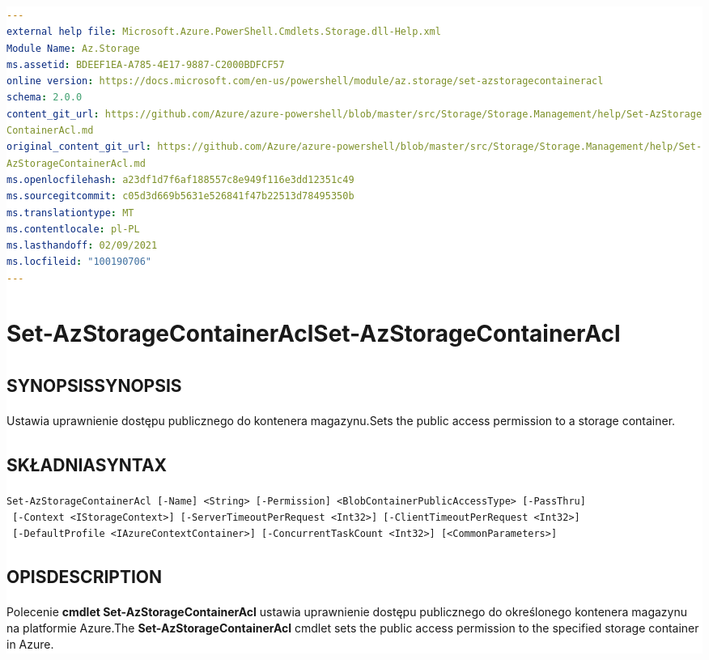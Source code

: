 ```yaml
---
external help file: Microsoft.Azure.PowerShell.Cmdlets.Storage.dll-Help.xml
Module Name: Az.Storage
ms.assetid: BDEEF1EA-A785-4E17-9887-C2000BDFCF57
online version: https://docs.microsoft.com/en-us/powershell/module/az.storage/set-azstoragecontaineracl
schema: 2.0.0
content_git_url: https://github.com/Azure/azure-powershell/blob/master/src/Storage/Storage.Management/help/Set-AzStorageContainerAcl.md
original_content_git_url: https://github.com/Azure/azure-powershell/blob/master/src/Storage/Storage.Management/help/Set-AzStorageContainerAcl.md
ms.openlocfilehash: a23df1d7f6af188557c8e949f116e3dd12351c49
ms.sourcegitcommit: c05d3d669b5631e526841f47b22513d78495350b
ms.translationtype: MT
ms.contentlocale: pl-PL
ms.lasthandoff: 02/09/2021
ms.locfileid: "100190706"
---
```

# <span data-ttu-id="131bd-101">Set-AzStorageContainerAcl</span><span class="sxs-lookup"><span data-stu-id="131bd-101">Set-AzStorageContainerAcl</span></span>

## <span data-ttu-id="131bd-102">SYNOPSIS</span><span class="sxs-lookup"><span data-stu-id="131bd-102">SYNOPSIS</span></span>
<span data-ttu-id="131bd-103">Ustawia uprawnienie dostępu publicznego do kontenera magazynu.</span><span class="sxs-lookup"><span data-stu-id="131bd-103">Sets the public access permission to a storage container.</span></span>

## <span data-ttu-id="131bd-104">SKŁADNIA</span><span class="sxs-lookup"><span data-stu-id="131bd-104">SYNTAX</span></span>

```
Set-AzStorageContainerAcl [-Name] <String> [-Permission] <BlobContainerPublicAccessType> [-PassThru]
 [-Context <IStorageContext>] [-ServerTimeoutPerRequest <Int32>] [-ClientTimeoutPerRequest <Int32>]
 [-DefaultProfile <IAzureContextContainer>] [-ConcurrentTaskCount <Int32>] [<CommonParameters>]
```

## <span data-ttu-id="131bd-105">OPIS</span><span class="sxs-lookup"><span data-stu-id="131bd-105">DESCRIPTION</span></span>
<span data-ttu-id="131bd-106">Polecenie **cmdlet Set-AzStorageContainerAcl** ustawia uprawnienie dostępu publicznego do określonego kontenera magazynu na platformie Azure.</span><span class="sxs-lookup"><span data-stu-id="131bd-106">The **Set-AzStorageContainerAcl** cmdlet sets the public access permission to the specified storage container in Azure.</span></span>
